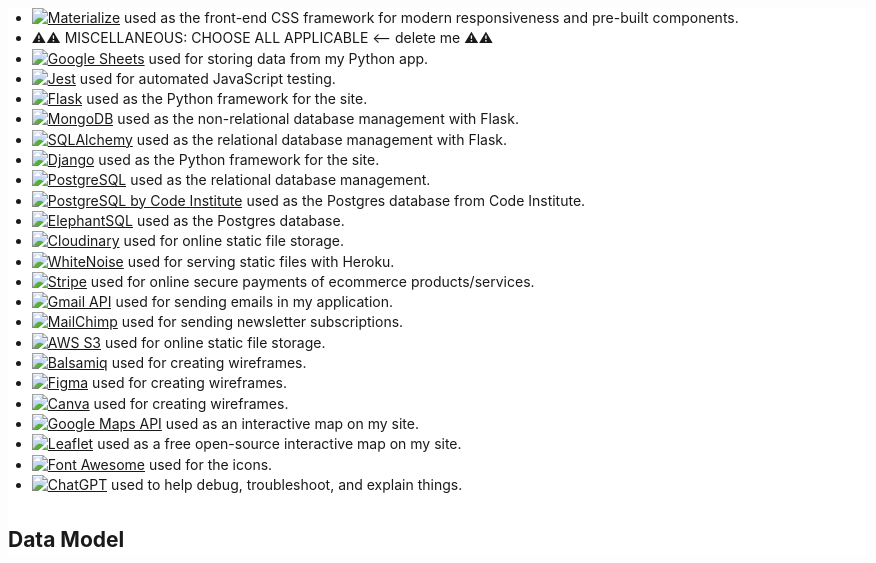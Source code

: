 - [![Materialize](https://img.shields.io/badge/Materialize-grey?logo=materialdesign&logoColor=F5A5A8)](https://materializecss.com) used as the front-end CSS framework for modern responsiveness and pre-built components.
- ⚠️⚠️ MISCELLANEOUS: CHOOSE ALL APPLICABLE <-- delete me ⚠️⚠️
- [![Google Sheets](https://img.shields.io/badge/Google_Sheets-grey?logo=googlesheets&logoColor=34A853)](https://docs.google.com/spreadsheets) used for storing data from my Python app.
- [![Jest](https://img.shields.io/badge/Jest-grey?logo=jest&logoColor=c21325)](https://jestjs.io) used for automated JavaScript testing.
- [![Flask](https://img.shields.io/badge/Flask-grey?logo=flask&logoColor=000000)](https://flask.palletsprojects.com) used as the Python framework for the site.
- [![MongoDB](https://img.shields.io/badge/MongoDB-grey?logo=mongodb&logoColor=47A248)](https://www.mongodb.com) used as the non-relational database management with Flask.
- [![SQLAlchemy](https://img.shields.io/badge/SQLAlchemy-grey?logo=sqlalchemy&logoColor=D71F00)](https://www.sqlalchemy.org) used as the relational database management with Flask.
- [![Django](https://img.shields.io/badge/Django-grey?logo=django&logoColor=092E20)](https://www.djangoproject.com) used as the Python framework for the site.
- [![PostgreSQL](https://img.shields.io/badge/PostgreSQL-grey?logo=postgresql&logoColor=4169E1)](https://www.postgresql.org) used as the relational database management.
- [![PostgreSQL by Code Institute](https://img.shields.io/badge/PostgreSQL_by_Code_Institute-grey?logo=okta&logoColor=F05223)](https://dbs.ci-dbs.net) used as the Postgres database from Code Institute.
- [![ElephantSQL](https://img.shields.io/badge/ElephantSQL-grey?logo=postgresql&logoColor=36A6E2)](https://www.elephantsql.com) used as the Postgres database.
- [![Cloudinary](https://img.shields.io/badge/Cloudinary-grey?logo=cloudinary&logoColor=3448C5)](https://cloudinary.com) used for online static file storage.
- [![WhiteNoise](https://img.shields.io/badge/WhiteNoise-grey?logo=python&logoColor=FFFFFF)](https://whitenoise.readthedocs.io) used for serving static files with Heroku.
- [![Stripe](https://img.shields.io/badge/Stripe-grey?logo=stripe&logoColor=008CDD)](https://stripe.com) used for online secure payments of ecommerce products/services.
- [![Gmail API](https://img.shields.io/badge/Gmail_API-grey?logo=gmail&logoColor=EA4335)](https://mail.google.com) used for sending emails in my application.
- [![MailChimp](https://img.shields.io/badge/MailChimp-grey?logo=mailchimp&logoColor=FFE01B)](https://mailchimp.com) used for sending newsletter subscriptions.
- [![AWS S3](https://img.shields.io/badge/AWS_S3-grey?logo=amazons3&logoColor=569A31)](https://aws.amazon.com/s3) used for online static file storage.
- [![Balsamiq](https://img.shields.io/badge/Balsamiq-grey?logo=barmenia&logoColor=CE0908)](https://balsamiq.com/wireframes) used for creating wireframes.
- [![Figma](https://img.shields.io/badge/Figma-grey?logo=figma&logoColor=F24E1E)](https://www.figma.com) used for creating wireframes.
- [![Canva](https://img.shields.io/badge/Canva-grey?logo=canva&logoColor=00C4CC)](https://www.canva.com/p/canvawireframes) used for creating wireframes.
- [![Google Maps API](https://img.shields.io/badge/Google_Maps_API-grey?logo=googlemaps&logoColor=4285F4)](https://developers.google.com/maps) used as an interactive map on my site.
- [![Leaflet](https://img.shields.io/badge/Leaflet-grey?logo=leaflet&logoColor=199900)](https://leafletjs.com) used as a free open-source interactive map on my site.
- [![Font Awesome](https://img.shields.io/badge/Font_Awesome-grey?logo=fontawesome&logoColor=528DD7)](https://fontawesome.com) used for the icons.
- [![ChatGPT](https://img.shields.io/badge/ChatGPT-grey?logo=chromatic&logoColor=75A99C)](https://chat.openai.com) used to help debug, troubleshoot, and explain things.

## Data Model
